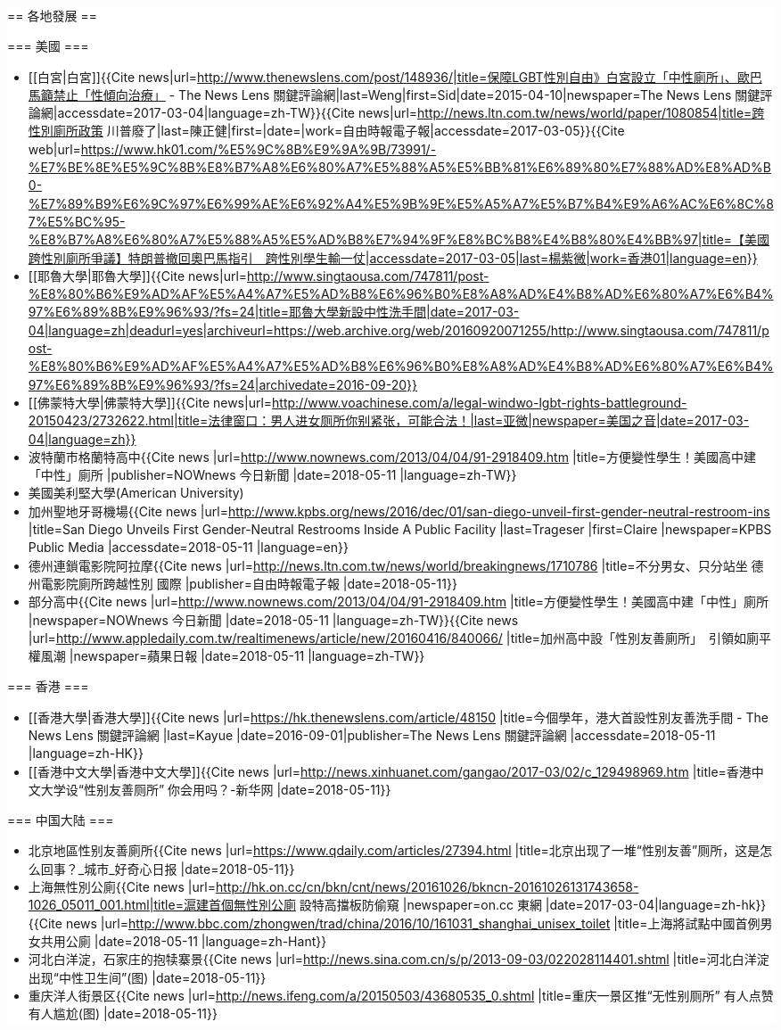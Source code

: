 == 各地發展 ==

=== 美國 ===
* [[白宮|白宮]]<ref>{{Cite news|url=http://www.thenewslens.com/post/148936/|title=保障LGBT性別自由》白宮設立「中性廁所」、歐巴馬籲禁止「性傾向治療」 - The News Lens 關鍵評論網|last=Weng|first=Sid|date=2015-04-10|newspaper=The News Lens 關鍵評論網|accessdate=2017-03-04|language=zh-TW}}</ref><ref>{{Cite news|url=http://news.ltn.com.tw/news/world/paper/1080854|title=跨性別廁所政策 川普廢了|last=陳正健|first=|date=|work=自由時報電子報|accessdate=2017-03-05}}</ref><ref>{{Cite web|url=https://www.hk01.com/%E5%9C%8B%E9%9A%9B/73991/-%E7%BE%8E%E5%9C%8B%E8%B7%A8%E6%80%A7%E5%88%A5%E5%BB%81%E6%89%80%E7%88%AD%E8%AD%B0-%E7%89%B9%E6%9C%97%E6%99%AE%E6%92%A4%E5%9B%9E%E5%A5%A7%E5%B7%B4%E9%A6%AC%E6%8C%87%E5%BC%95-%E8%B7%A8%E6%80%A7%E5%88%A5%E5%AD%B8%E7%94%9F%E8%BC%B8%E4%B8%80%E4%BB%97|title=【美國跨性別廁所爭議】特朗普撤回奧巴馬指引　跨性別學生輸一仗|accessdate=2017-03-05|last=楊紫微|work=香港01|language=en}}</ref>
* [[耶魯大學|耶魯大學]]<ref>{{Cite news|url=http://www.singtaousa.com/747811/post-%E8%80%B6%E9%AD%AF%E5%A4%A7%E5%AD%B8%E6%96%B0%E8%A8%AD%E4%B8%AD%E6%80%A7%E6%B4%97%E6%89%8B%E9%96%93/?fs=24|title=耶魯大學新設中性洗手間|date=2017-03-04|language=zh|deadurl=yes|archiveurl=https://web.archive.org/web/20160920071255/http://www.singtaousa.com/747811/post-%E8%80%B6%E9%AD%AF%E5%A4%A7%E5%AD%B8%E6%96%B0%E8%A8%AD%E4%B8%AD%E6%80%A7%E6%B4%97%E6%89%8B%E9%96%93/?fs=24|archivedate=2016-09-20}}</ref>
* [[佛蒙特大學|佛蒙特大學]]<ref>{{Cite news|url=http://www.voachinese.com/a/legal-windwo-lgbt-rights-battleground-20150423/2732622.html|title=法律窗口：男人进女厕所你别紧张，可能合法！|last=亚微|newspaper=美国之音|date=2017-03-04|language=zh}}</ref>
* 波特蘭市格蘭特高中<ref>{{Cite news |url=http://www.nownews.com/2013/04/04/91-2918409.htm |title=方便變性學生！美國高中建「中性」廁所 |publisher=NOWnews 今日新聞 |date=2018-05-11 |language=zh-TW}}</ref>
* 美國美利堅大學(American University)
* 加州聖地牙哥機場<ref>{{Cite news |url=http://www.kpbs.org/news/2016/dec/01/san-diego-unveil-first-gender-neutral-restroom-ins |title=San Diego Unveils First Gender-Neutral Restrooms Inside A Public Facility |last=Trageser |first=Claire |newspaper=KPBS Public Media |accessdate=2018-05-11 |language=en}}</ref>
* 德州連鎖電影院阿拉摩<ref>{{Cite news |url=http://news.ltn.com.tw/news/world/breakingnews/1710786 |title=不分男女、只分站坐 德州電影院廁所跨越性別 國際 |publisher=自由時報電子報 |date=2018-05-11}}</ref>
* 部分高中<ref>{{Cite news |url=http://www.nownews.com/2013/04/04/91-2918409.htm |title=方便變性學生！美國高中建「中性」廁所 |newspaper=NOWnews 今日新聞 |date=2018-05-11 |language=zh-TW}}</ref><ref>{{Cite news |url=http://www.appledaily.com.tw/realtimenews/article/new/20160416/840066/ |title=加州高中設「性別友善廁所」　引領如廁平權風潮 |newspaper=蘋果日報 |date=2018-05-11 |language=zh-TW}}</ref>

=== 香港 ===
* [[香港大學|香港大學]]<ref>{{Cite news |url=https://hk.thenewslens.com/article/48150 |title=今個學年，港大首設性別友善洗手間 - The News Lens 關鍵評論網 |last=Kayue |date=2016-09-01|publisher=The News Lens 關鍵評論網 |accessdate=2018-05-11 |language=zh-HK}}</ref>
* [[香港中文大學|香港中文大學]]<ref>{{Cite news |url=http://news.xinhuanet.com/gangao/2017-03/02/c_129498969.htm |title=香港中文大学设“性别友善厕所” 你会用吗？-新华网 |date=2018-05-11}}</ref>

=== 中国大陆 ===
* 北京地區性别友善廁所<ref>{{Cite news |url=https://www.qdaily.com/articles/27394.html |title=北京出现了一堆“性别友善”厕所，这是怎么回事？_城市_好奇心日报 |date=2018-05-11}}</ref>
* 上海無性別公廁<ref>{{Cite news |url=http://hk.on.cc/cn/bkn/cnt/news/20161026/bkncn-20161026131743658-1026_05011_001.html|title=滬建首個無性別公廁 設特高擋板防偷窺 |newspaper=on.cc 東網 |date=2017-03-04|language=zh-hk}}</ref><ref>{{Cite news |url=http://www.bbc.com/zhongwen/trad/china/2016/10/161031_shanghai_unisex_toilet |title=上海將試點中國首例男女共用公廁 |date=2018-05-11 |language=zh-Hant}}</ref>
* 河北白洋淀，石家庄的抱犊寨景<ref>{{Cite news |url=http://news.sina.com.cn/s/p/2013-09-03/022028114401.shtml |title=河北白洋淀出现“中性卫生间”(图) |date=2018-05-11}}</ref>
* 重庆洋人街景区<ref>{{Cite news |url=http://news.ifeng.com/a/20150503/43680535_0.shtml |title=重庆一景区推“无性别厕所” 有人点赞有人尴尬(图) |date=2018-05-11}}</ref>
